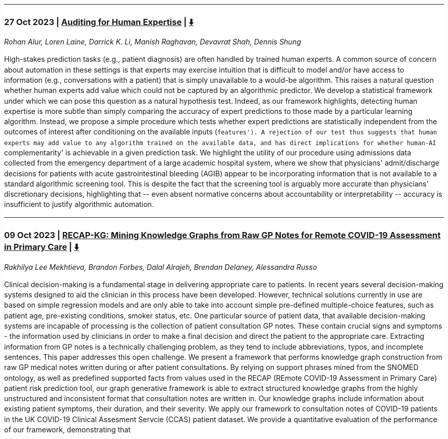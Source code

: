 ---------------

### 27 Oct 2023 | [Auditing for Human Expertise](https://arxiv.org/abs/2306.01646) | [⬇️](https://arxiv.org/pdf/2306.01646)
*Rohan Alur, Loren Laine, Darrick K. Li, Manish Raghavan, Devavrat  Shah, Dennis Shung* 

  High-stakes prediction tasks (e.g., patient diagnosis) are often handled by
trained human experts. A common source of concern about automation in these
settings is that experts may exercise intuition that is difficult to model
and/or have access to information (e.g., conversations with a patient) that is
simply unavailable to a would-be algorithm. This raises a natural question
whether human experts add value which could not be captured by an algorithmic
predictor. We develop a statistical framework under which we can pose this
question as a natural hypothesis test. Indeed, as our framework highlights,
detecting human expertise is more subtle than simply comparing the accuracy of
expert predictions to those made by a particular learning algorithm. Instead,
we propose a simple procedure which tests whether expert predictions are
statistically independent from the outcomes of interest after conditioning on
the available inputs (`features'). A rejection of our test thus suggests that
human experts may add value to any algorithm trained on the available data, and
has direct implications for whether human-AI `complementarity' is achievable in
a given prediction task. We highlight the utility of our procedure using
admissions data collected from the emergency department of a large academic
hospital system, where we show that physicians' admit/discharge decisions for
patients with acute gastrointestinal bleeding (AGIB) appear to be incorporating
information that is not available to a standard algorithmic screening tool.
This is despite the fact that the screening tool is arguably more accurate than
physicians' discretionary decisions, highlighting that -- even absent normative
concerns about accountability or interpretability -- accuracy is insufficient
to justify algorithmic automation.

---------------

### 09 Oct 2023 | [RECAP-KG: Mining Knowledge Graphs from Raw GP Notes for Remote COVID-19  Assessment in Primary Care](https://arxiv.org/abs/2306.17175) | [⬇️](https://arxiv.org/pdf/2306.17175)
*Rakhilya Lee Mekhtieva, Brandon Forbes, Dalal Alrajeh, Brendan  Delaney, Alessandra Russo* 

  Clinical decision-making is a fundamental stage in delivering appropriate
care to patients. In recent years several decision-making systems designed to
aid the clinician in this process have been developed. However, technical
solutions currently in use are based on simple regression models and are only
able to take into account simple pre-defined multiple-choice features, such as
patient age, pre-existing conditions, smoker status, etc. One particular source
of patient data, that available decision-making systems are incapable of
processing is the collection of patient consultation GP notes. These contain
crucial signs and symptoms - the information used by clinicians in order to
make a final decision and direct the patient to the appropriate care.
Extracting information from GP notes is a technically challenging problem, as
they tend to include abbreviations, typos, and incomplete sentences.
  This paper addresses this open challenge. We present a framework that
performs knowledge graph construction from raw GP medical notes written during
or after patient consultations. By relying on support phrases mined from the
SNOMED ontology, as well as predefined supported facts from values used in the
RECAP (REmote COVID-19 Assessment in Primary Care) patient risk prediction
tool, our graph generative framework is able to extract structured knowledge
graphs from the highly unstructured and inconsistent format that consultation
notes are written in. Our knowledge graphs include information about existing
patient symptoms, their duration, and their severity.
  We apply our framework to consultation notes of COVID-19 patients in the UK
COVID-19 Clinical Assesment Servcie (CCAS) patient dataset. We provide a
quantitative evaluation of the performance of our framework, demonstrating that